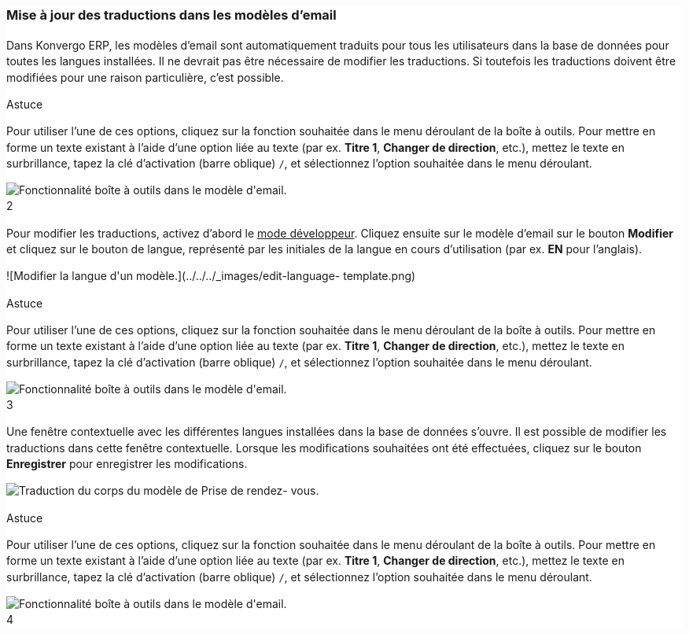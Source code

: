 ### Mise à jour des traductions dans les modèles d’email

Dans Konvergo ERP, les modèles d’email sont automatiquement traduits pour tous les
utilisateurs dans la base de données pour toutes les langues installées. Il ne
devrait pas être nécessaire de modifier les traductions. Si toutefois les
traductions doivent être modifiées pour une raison particulière, c’est
possible.

<div class="alert alert-info">
<p class="alert-title">
Astuce</p><p>Pour utiliser l’une de ces options, cliquez sur la fonction souhaitée dans le menu déroulant de la boîte à outils. Pour mettre en forme un texte existant à l’aide d’une option liée au texte (par ex. <b>Titre 1</b>, <b>Changer de direction</b>, etc.), mettez le texte en surbrillance, tapez la clé d’activation (barre oblique) <code>/</code>, et sélectionnez l’option souhaitée dans le menu déroulant.</p>
<img alt="Fonctionnalité boîte à outils dans le modèle d'email." class="align-center" src="../../../_images/powerbox-feature.png"/>
</div>2

Pour modifier les traductions, activez d’abord le [mode
développeur](../developer_mode#developer-mode). Cliquez ensuite sur le
modèle d’email sur le bouton **Modifier** et cliquez sur le bouton de langue,
représenté par les initiales de la langue en cours d’utilisation (par ex.
**EN** pour l’anglais).

![Modifier la langue d'un modèle.](../../../_images/edit-language-
template.png) <div class="alert alert-info">
<p class="alert-title">
Astuce</p><p>Pour utiliser l’une de ces options, cliquez sur la fonction souhaitée dans le menu déroulant de la boîte à outils. Pour mettre en forme un texte existant à l’aide d’une option liée au texte (par ex. <b>Titre 1</b>, <b>Changer de direction</b>, etc.), mettez le texte en surbrillance, tapez la clé d’activation (barre oblique) <code>/</code>, et sélectionnez l’option souhaitée dans le menu déroulant.</p>
<img alt="Fonctionnalité boîte à outils dans le modèle d'email." class="align-center" src="../../../_images/powerbox-feature.png"/>
</div>3

Une fenêtre contextuelle avec les différentes langues installées dans la base
de données s’ouvre. Il est possible de modifier les traductions dans cette
fenêtre contextuelle. Lorsque les modifications souhaitées ont été effectuées,
cliquez sur le bouton **Enregistrer** pour enregistrer les modifications.

![Traduction du corps du modèle de Prise de rendez-
vous.](../../../_images/translation-body.png) <div class="alert alert-info">
<p class="alert-title">
Astuce</p><p>Pour utiliser l’une de ces options, cliquez sur la fonction souhaitée dans le menu déroulant de la boîte à outils. Pour mettre en forme un texte existant à l’aide d’une option liée au texte (par ex. <b>Titre 1</b>, <b>Changer de direction</b>, etc.), mettez le texte en surbrillance, tapez la clé d’activation (barre oblique) <code>/</code>, et sélectionnez l’option souhaitée dans le menu déroulant.</p>
<img alt="Fonctionnalité boîte à outils dans le modèle d'email." class="align-center" src="../../../_images/powerbox-feature.png"/>
</div>4


